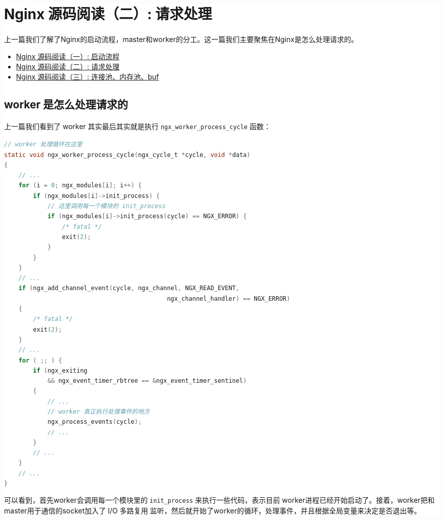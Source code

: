 # Nginx 源码阅读（二）: 请求处理

上一篇我们了解了Nginx的启动流程，master和worker的分工。这一篇我们主要聚焦在Nginx是怎么处理请求的。

- [Nginx 源码阅读（一）: 启动流程](https://jiajunhuang.com/articles/2022_03_21-nginx_source_code_1.md.html)
- [Nginx 源码阅读（二）: 请求处理](https://jiajunhuang.com/articles/2022_03_22-nginx_source_code_2.md.html)
- [Nginx 源码阅读（三）: 连接池、内存池、buf](https://jiajunhuang.com/articles/2022_03_23-nginx_source_code_3.md.html)

## worker 是怎么处理请求的

上一篇我们看到了 worker 其实最后其实就是执行 `ngx_worker_process_cycle` 函数：

```c
// worker 处理循环在这里
static void ngx_worker_process_cycle(ngx_cycle_t *cycle, void *data)
{
    // ...
    for (i = 0; ngx_modules[i]; i++) {
        if (ngx_modules[i]->init_process) {
            // 这里调用每一个模块的 init_process
            if (ngx_modules[i]->init_process(cycle) == NGX_ERROR) {
                /* fatal */
                exit(2);
            }
        }
    }
    // ...
    if (ngx_add_channel_event(cycle, ngx_channel, NGX_READ_EVENT,
                                             ngx_channel_handler) == NGX_ERROR)
    {
        /* fatal */
        exit(2);
    }
    // ...
    for ( ;; ) {
        if (ngx_exiting
            && ngx_event_timer_rbtree == &ngx_event_timer_sentinel)
        {
            // ...
            // worker 真正执行处理事件的地方
            ngx_process_events(cycle);
            // ...
        }
        // ...
    }
    // ...
}
```

可以看到，首先worker会调用每一个模块里的 `init_process` 来执行一些代码，表示目前
worker进程已经开始启动了。接着，worker把和master用于通信的socket加入了 I/O 多路复用
监听，然后就开始了worker的循环，处理事件，并且根据全局变量来决定是否退出等。
